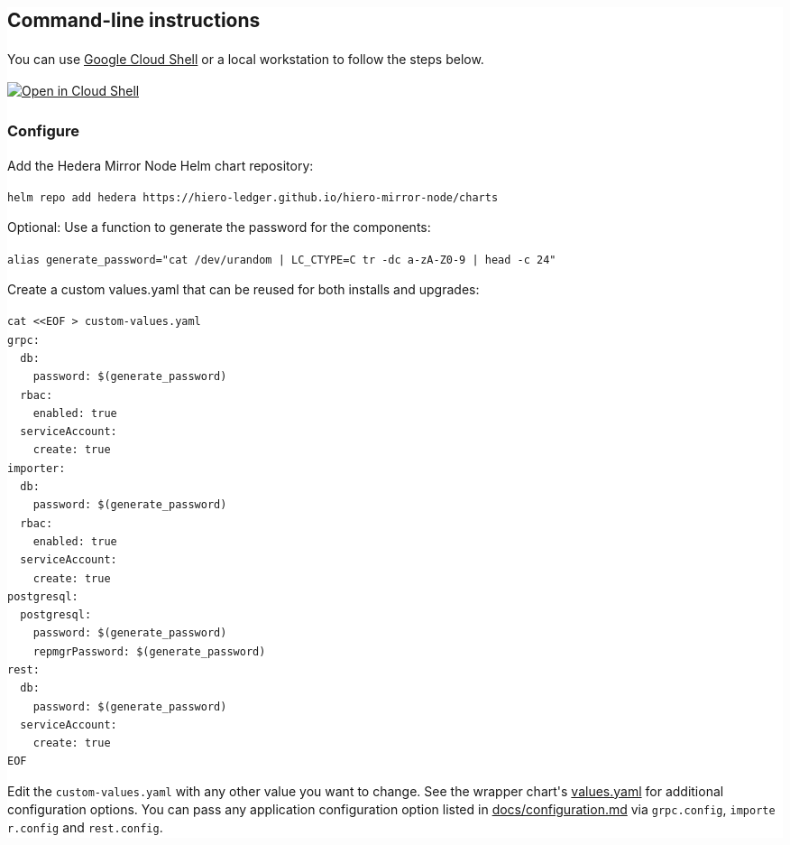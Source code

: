 ## Command-line instructions

You can use [Google Cloud Shell](https://cloud.google.com/shell/) or a local workstation to follow the steps below.

[![Open in Cloud Shell](http://gstatic.com/cloudssh/images/open-btn.svg)](https://console.cloud.google.com/cloudshell/editor?cloudshell_git_repo=https://github.com/hiero-ledger/hiero-mirror-node&cloudshell_open_in_editor=README.md&cloudshell_working_dir=charts/marketplace/gcp)

### Configure

Add the Hedera Mirror Node Helm chart repository:

```shell
helm repo add hedera https://hiero-ledger.github.io/hiero-mirror-node/charts
```

Optional: Use a function to generate the password for the components:

```shell
alias generate_password="cat /dev/urandom | LC_CTYPE=C tr -dc a-zA-Z0-9 | head -c 24"
```

Create a custom values.yaml that can be reused for both installs and upgrades:

```shell
cat <<EOF > custom-values.yaml
grpc:
  db:
    password: $(generate_password)
  rbac:
    enabled: true
  serviceAccount:
    create: true
importer:
  db:
    password: $(generate_password)
  rbac:
    enabled: true
  serviceAccount:
    create: true
postgresql:
  postgresql:
    password: $(generate_password)
    repmgrPassword: $(generate_password)
rest:
  db:
    password: $(generate_password)
  serviceAccount:
    create: true
EOF
```

Edit the `custom-values.yaml` with any other value you want to change. See the wrapper
chart's [values.yaml](/charts/hedera-mirror/values.yaml)
for additional configuration options. You can pass any application configuration option listed in
[docs/configuration.md](/docs/configuration.md) via `grpc.config`, `importer.config` and `rest.config`.
